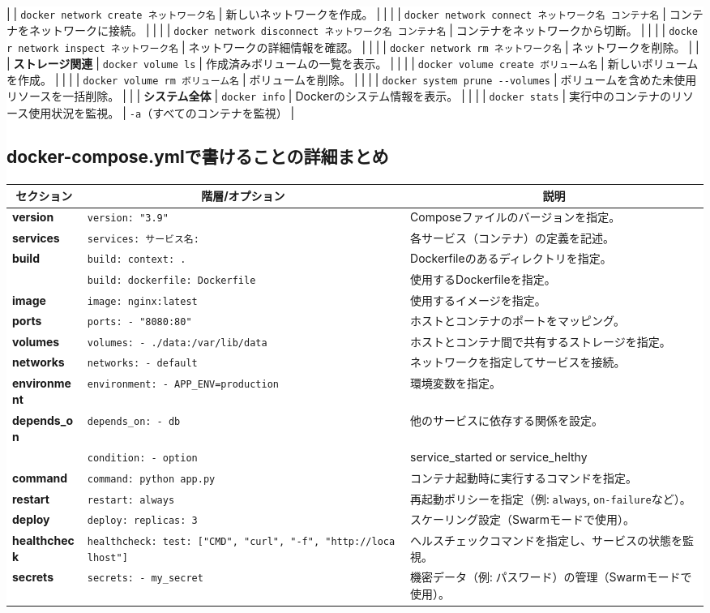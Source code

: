 |                     | `docker network create ネットワーク名`          | 新しいネットワークを作成。                                                                 |                                                                                         |
|                     | `docker network connect ネットワーク名 コンテナ名` | コンテナをネットワークに接続。                                                             |                                                                                         |
|                     | `docker network disconnect ネットワーク名 コンテナ名` | コンテナをネットワークから切断。                                                           |                                                                                         |
|                     | `docker network inspect ネットワーク名`         | ネットワークの詳細情報を確認。                                                             |                                                                                         |
|                     | `docker network rm ネットワーク名`              | ネットワークを削除。                                                                       |                                                                                         |
| **ストレージ関連**   | `docker volume ls`                              | 作成済みボリュームの一覧を表示。                                                           |                                                                                         |
|                     | `docker volume create ボリューム名`             | 新しいボリュームを作成。                                                                   |                                                                                         |
|                     | `docker volume rm ボリューム名`                 | ボリュームを削除。                                                                         |                                                                                         |
|                     | `docker system prune --volumes`                 | ボリュームを含めた未使用リソースを一括削除。                                               |                                                                                         |
| **システム全体**    | `docker info`                                   | Dockerのシステム情報を表示。                                                              |                                                                                         |
|                     | `docker stats`                                  | 実行中のコンテナのリソース使用状況を監視。                                                 | `-a`（すべてのコンテナを監視）                                                          |

## docker-compose.ymlで書けることの詳細まとめ

| **セクション**      | **階層/オプション**                  | **説明**                                                                                   |
|---------------------|------------------------------------|-------------------------------------------------------------------------------------------|
| **version**         | `version: "3.9"`                  | Composeファイルのバージョンを指定。                                                        |
| **services**        | `services: サービス名:`            | 各サービス（コンテナ）の定義を記述。                                                       |
| **build**           | `build: context: .`               | Dockerfileのあるディレクトリを指定。                                                       |
|                     | `build: dockerfile: Dockerfile`   | 使用するDockerfileを指定。                                                                 |
| **image**           | `image: nginx:latest`             | 使用するイメージを指定。                                                                   |
| **ports**           | `ports: - "8080:80"`              | ホストとコンテナのポートをマッピング。                                                     |
| **volumes**         | `volumes: - ./data:/var/lib/data` | ホストとコンテナ間で共有するストレージを指定。                                              |
| **networks**        | `networks: - default`             | ネットワークを指定してサービスを接続。                                                     |
| **environment**     | `environment: - APP_ENV=production` | 環境変数を指定。                                                                           |
| **depends_on**      | `depends_on: - db`                | 他のサービスに依存する関係を設定。                                                         |
|                     | `condition: - option`                | service_started or service_helthy                                                         |
| **command**         | `command: python app.py`          | コンテナ起動時に実行するコマンドを指定。                                                   |
| **restart**         | `restart: always`                 | 再起動ポリシーを指定（例: `always`, `on-failure`など）。                                    |
| **deploy**          | `deploy: replicas: 3`             | スケーリング設定（Swarmモードで使用）。                                                    |
| **healthcheck**     | `healthcheck: test: ["CMD", "curl", "-f", "http://localhost"]` | ヘルスチェックコマンドを指定し、サービスの状態を監視。                                      |
| **secrets**         | `secrets: - my_secret`            | 機密データ（例: パスワード）の管理（Swarmモードで使用）。                                   |

